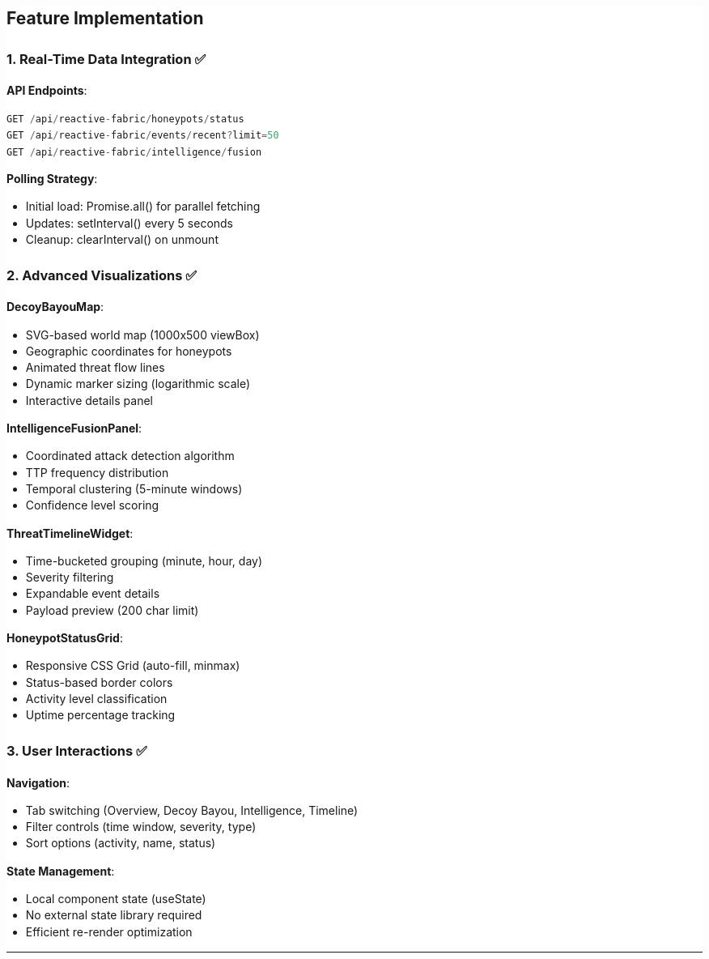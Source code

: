 
## Feature Implementation

### 1. Real-Time Data Integration ✅

**API Endpoints**:
```javascript
GET /api/reactive-fabric/honeypots/status
GET /api/reactive-fabric/events/recent?limit=50
GET /api/reactive-fabric/intelligence/fusion
```

**Polling Strategy**:
- Initial load: Promise.all() for parallel fetching
- Updates: setInterval() every 5 seconds
- Cleanup: clearInterval() on unmount

### 2. Advanced Visualizations ✅

**DecoyBayouMap**:
- SVG-based world map (1000x500 viewBox)
- Geographic coordinates for honeypots
- Animated threat flow lines
- Dynamic marker sizing (logarithmic scale)
- Interactive details panel

**IntelligenceFusionPanel**:
- Coordinated attack detection algorithm
- TTP frequency distribution
- Temporal clustering (5-minute windows)
- Confidence level scoring

**ThreatTimelineWidget**:
- Time-bucketed grouping (minute, hour, day)
- Severity filtering
- Expandable event details
- Payload preview (200 char limit)

**HoneypotStatusGrid**:
- Responsive CSS Grid (auto-fill, minmax)
- Status-based border colors
- Activity level classification
- Uptime percentage tracking

### 3. User Interactions ✅

**Navigation**:
- Tab switching (Overview, Decoy Bayou, Intelligence, Timeline)
- Filter controls (time window, severity, type)
- Sort options (activity, name, status)

**State Management**:
- Local component state (useState)
- No external state library required
- Efficient re-render optimization

---